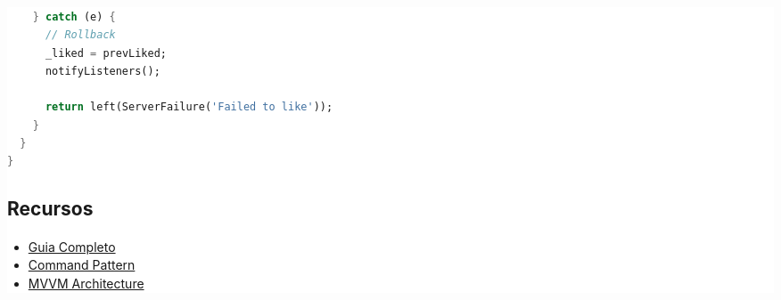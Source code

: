 ```dart
    } catch (e) {
      // Rollback
      _liked = prevLiked;
      notifyListeners();

      return left(ServerFailure('Failed to like'));
    }
  }
}
```

## Recursos

- [Guia Completo](./guia_optimistic_state.md)
- [Command Pattern](./reference_command_pattern.md)
- [MVVM Architecture](./reference_mvvm_architecture.md)
